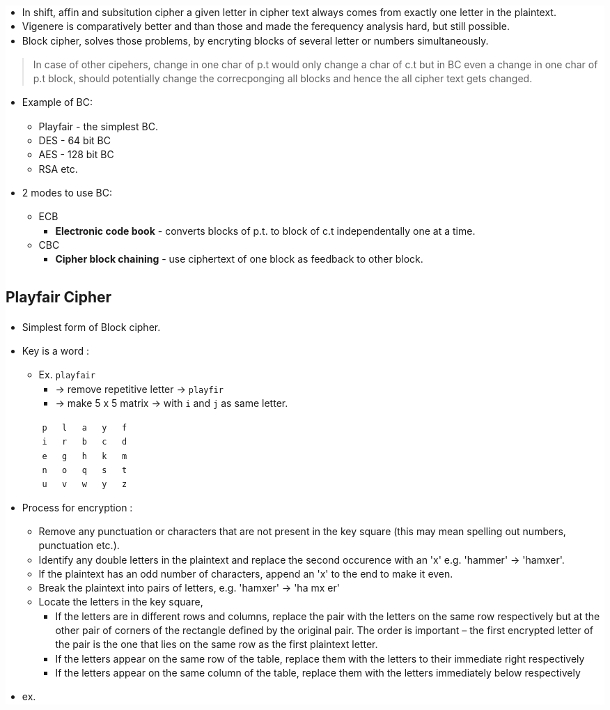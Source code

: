 - In shift, affin and subsitution cipher a given letter in cipher text always comes from exactly one letter in the plaintext.
- Vigenere is comparatively better and than those and made the ferequency analysis hard, but still possible.
- Block cipher, solves those problems, by encryting blocks of several letter or numbers simultaneously.


> In case of other cipehers, change in one char of p.t would only change a char of c.t but in BC even a change in one char of p.t block, should potentially change the correcponging all blocks and hence the all cipher text gets changed.

- Example of BC:
    - Playfair - the simplest BC.
    - DES - 64 bit BC
    - AES - 128 bit BC
    - RSA etc.

 - 2 modes to use BC: 
    - ECB
        - **Electronic code book** - converts blocks of p.t. to block of c.t independentally one at a time.
    - CBC
        - **Cipher block chaining** - use ciphertext of one block as feedback to other block.

## Playfair Cipher

- Simplest form of Block cipher. 
- Key is a word : 
    - Ex. `playfair` 
        - -> remove repetitive letter -> `playfir` 
        - -> make 5 x 5 matrix -> with `i` and `j` as same letter. 
    ```
        p   l   a   y   f   
        i   r   b   c   d   
        e   g   h   k   m
        n   o   q   s   t
        u   v   w   y   z
    ```
- Process for encryption :

    - Remove any punctuation or characters that are not present in the key square (this may mean spelling out numbers, punctuation etc.).
    - Identify any double letters in the plaintext and replace the second occurence with an 'x' e.g. 'hammer' -> 'hamxer'.
    - If the plaintext has an odd number of characters, append an 'x' to the end to make it even.
    - Break the plaintext into pairs of letters, e.g. 'hamxer' -> 'ha mx er'
    - Locate the letters in the key square,
        - If the letters are in different rows and columns, replace the pair with the letters on the same row respectively but at the other pair of corners of the rectangle defined by the original pair. The order is important – the first encrypted letter of the pair is the one that lies on the same row as the first plaintext letter. 
        - If the letters appear on the same row of the table, replace them with the letters to their immediate right respectively
        - If the letters appear on the same column of the table, replace them with the letters immediately below respectively
- ex.
